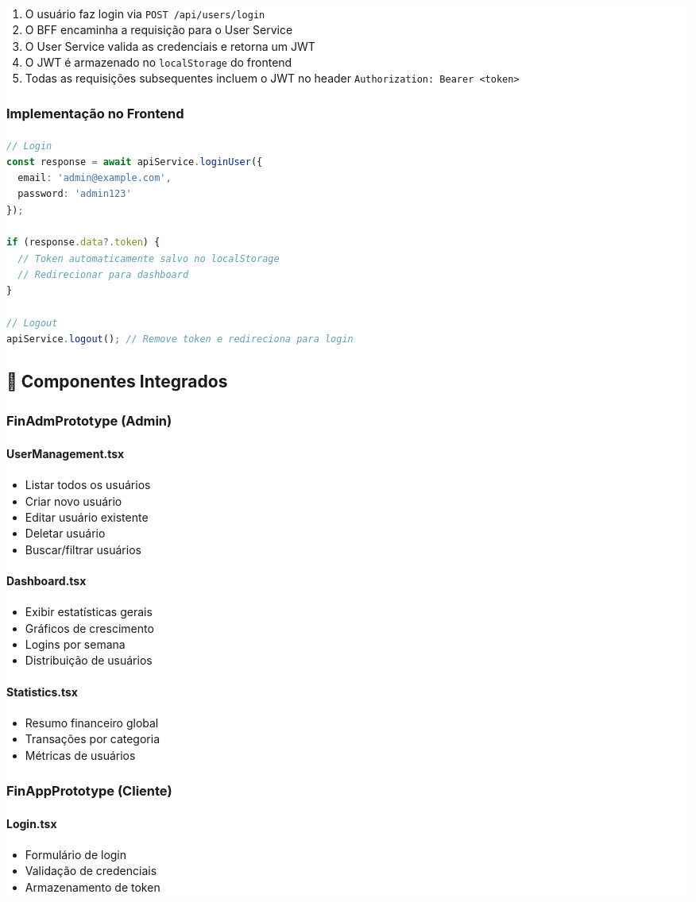 1. O usuário faz login via `POST /api/users/login`
2. O BFF encaminha a requisição para o User Service
3. O User Service valida as credenciais e retorna um JWT
4. O JWT é armazenado no `localStorage` do frontend
5. Todas as requisições subsequentes incluem o JWT no header `Authorization: Bearer <token>`

### Implementação no Frontend

```typescript
// Login
const response = await apiService.loginUser({
  email: 'admin@example.com',
  password: 'admin123'
});

if (response.data?.token) {
  // Token automaticamente salvo no localStorage
  // Redirecionar para dashboard
}

// Logout
apiService.logout(); // Remove token e redireciona para login
```

## 🎨 Componentes Integrados

### FinAdmPrototype (Admin)

#### UserManagement.tsx
- Listar todos os usuários
- Criar novo usuário
- Editar usuário existente
- Deletar usuário
- Buscar/filtrar usuários

#### Dashboard.tsx
- Exibir estatísticas gerais
- Gráficos de crescimento
- Logins por semana
- Distribuição de usuários

#### Statistics.tsx
- Resumo financeiro global
- Transações por categoria
- Métricas de usuários

### FinAppPrototype (Cliente)

#### Login.tsx
- Formulário de login
- Validação de credenciais
- Armazenamento de token
